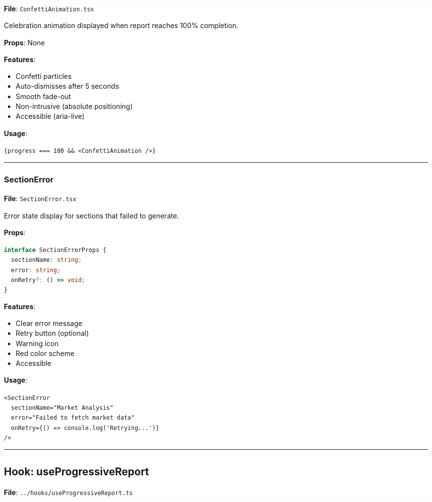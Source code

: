 **File**: `ConfettiAnimation.tsx`

Celebration animation displayed when report reaches 100% completion.

**Props**: None

**Features**:
- Confetti particles
- Auto-dismisses after 5 seconds
- Smooth fade-out
- Non-intrusive (absolute positioning)
- Accessible (aria-live)

**Usage**:
```tsx
{progress === 100 && <ConfettiAnimation />}
```

---

### SectionError

**File**: `SectionError.tsx`

Error state display for sections that failed to generate.

**Props**:
```typescript
interface SectionErrorProps {
  sectionName: string;
  error: string;
  onRetry?: () => void;
}
```

**Features**:
- Clear error message
- Retry button (optional)
- Warning icon
- Red color scheme
- Accessible

**Usage**:
```tsx
<SectionError
  sectionName="Market Analysis"
  error="Failed to fetch market data"
  onRetry={() => console.log('Retrying...')}
/>
```

---

## Hook: useProgressiveReport

**File**: `../hooks/useProgressiveReport.ts`
